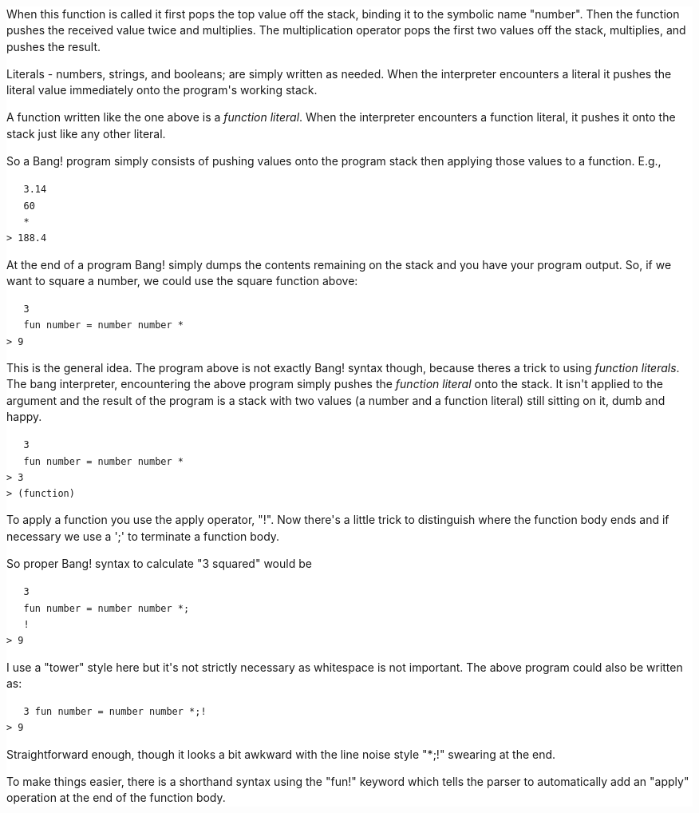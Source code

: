 When this function is called it first pops the top value off the stack, binding it to the symbolic name "number".  Then the function pushes the received value twice and multiplies.  The multiplication operator pops the first two values off the stack, multiplies, and pushes the result.

Literals - numbers, strings, and booleans; are simply written as needed.  When the interpreter encounters a literal it pushes the literal value immediately onto the program's working stack.

A function written like the one above is a _function literal_.  When the interpreter encounters a function literal, it pushes it onto the stack just like any other literal.

So a Bang! program simply consists of pushing values onto the program stack then applying those values to a function. E.g.,

       3.14
       60
       *
    > 188.4

At the end of a program Bang! simply dumps the contents remaining on the stack and you have your program output.  So, if we want to square a number, we could use the square function above:

       3
       fun number = number number *
    > 9

This is the general idea.  The program above is not exactly Bang! syntax though, because theres a trick to using _function literals_.  The bang interpreter, encountering the above program simply pushes the _function literal_ onto the stack. It isn't applied to the argument and the result of the program is a stack with two values (a number and a function literal) still sitting on it, dumb and happy.

       3
       fun number = number number *
    > 3
    > (function)

To apply a function you use the apply operator, "!". Now there's a little trick to distinguish where the function body ends and if necessary we use a ';' to terminate a function body.

So proper Bang! syntax to calculate "3 squared" would be

       3
       fun number = number number *;
       !
    > 9  

I use a "tower" style here but it's not strictly necessary as whitespace is not important.  The above program could also be written as:

       3 fun number = number number *;!
    > 9  
    
Straightforward enough, though it looks a bit awkward with the line noise style "*;!" swearing at the end.

To make things easier, there is a shorthand syntax using the "fun!" keyword which tells the parser to automatically add an "apply" operation at the end of the function body.
